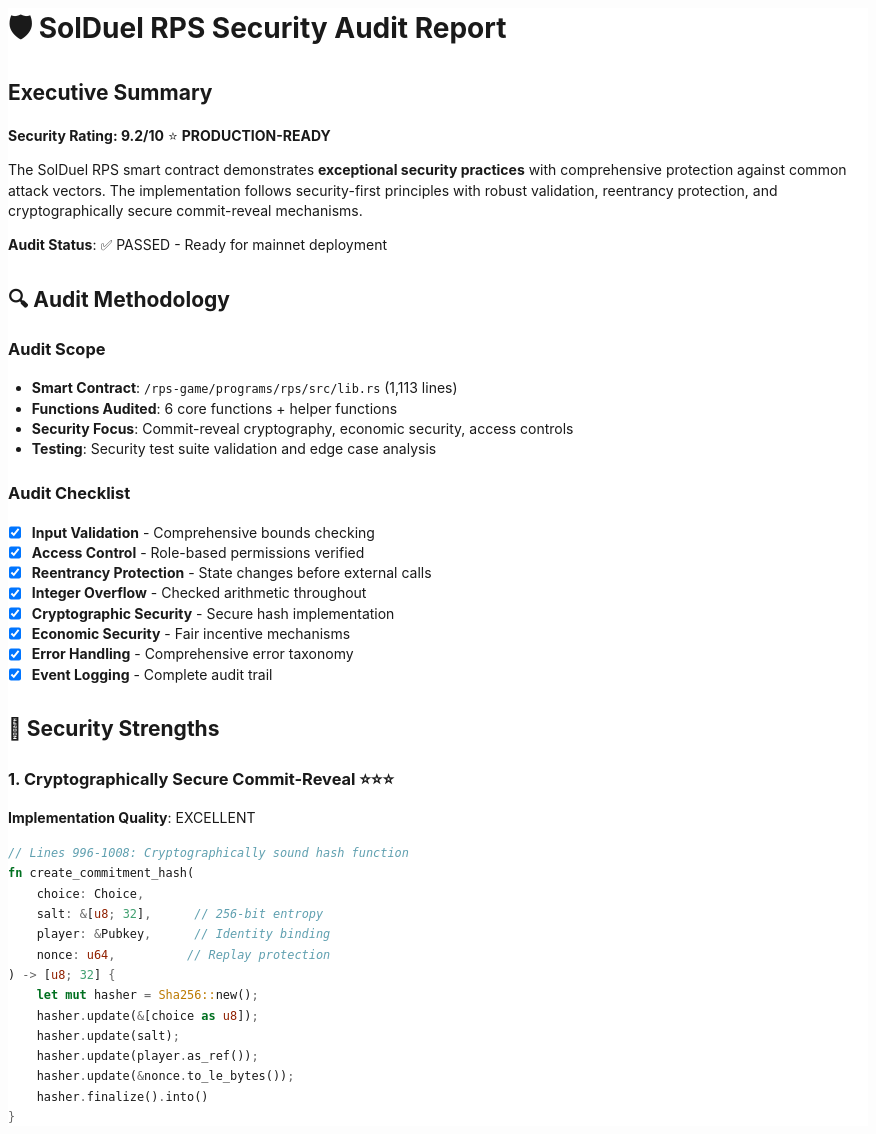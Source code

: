 # 🛡️ SolDuel RPS Security Audit Report

## Executive Summary

**Security Rating: 9.2/10** ⭐ **PRODUCTION-READY**

The SolDuel RPS smart contract demonstrates **exceptional security practices** with comprehensive protection against common attack vectors. The implementation follows security-first principles with robust validation, reentrancy protection, and cryptographically secure commit-reveal mechanisms.

**Audit Status**: ✅ PASSED - Ready for mainnet deployment

## 🔍 Audit Methodology

### Audit Scope
- **Smart Contract**: `/rps-game/programs/rps/src/lib.rs` (1,113 lines)
- **Functions Audited**: 6 core functions + helper functions
- **Security Focus**: Commit-reveal cryptography, economic security, access controls
- **Testing**: Security test suite validation and edge case analysis

### Audit Checklist
- [x] **Input Validation** - Comprehensive bounds checking
- [x] **Access Control** - Role-based permissions verified
- [x] **Reentrancy Protection** - State changes before external calls
- [x] **Integer Overflow** - Checked arithmetic throughout
- [x] **Cryptographic Security** - Secure hash implementation
- [x] **Economic Security** - Fair incentive mechanisms
- [x] **Error Handling** - Comprehensive error taxonomy
- [x] **Event Logging** - Complete audit trail

## 🔐 Security Strengths

### 1. Cryptographically Secure Commit-Reveal ⭐⭐⭐

**Implementation Quality**: EXCELLENT

```rust
// Lines 996-1008: Cryptographically sound hash function
fn create_commitment_hash(
    choice: Choice,
    salt: &[u8; 32],      // 256-bit entropy
    player: &Pubkey,      // Identity binding
    nonce: u64,          // Replay protection  
) -> [u8; 32] {
    let mut hasher = Sha256::new();
    hasher.update(&[choice as u8]);
    hasher.update(salt);
    hasher.update(player.as_ref());
    hasher.update(&nonce.to_le_bytes());
    hasher.finalize().into()
}
```
